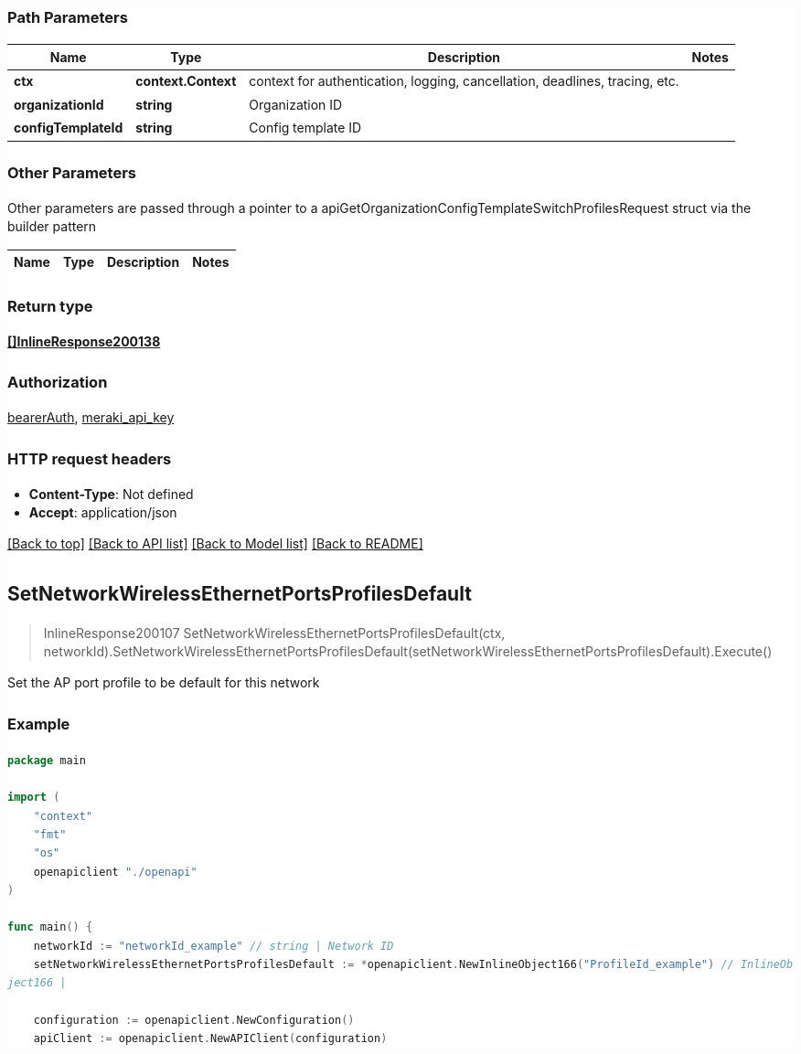 ### Path Parameters


Name | Type | Description  | Notes
------------- | ------------- | ------------- | -------------
**ctx** | **context.Context** | context for authentication, logging, cancellation, deadlines, tracing, etc.
**organizationId** | **string** | Organization ID | 
**configTemplateId** | **string** | Config template ID | 

### Other Parameters

Other parameters are passed through a pointer to a apiGetOrganizationConfigTemplateSwitchProfilesRequest struct via the builder pattern


Name | Type | Description  | Notes
------------- | ------------- | ------------- | -------------



### Return type

[**[]InlineResponse200138**](InlineResponse200138.md)

### Authorization

[bearerAuth](../README.md#bearerAuth), [meraki_api_key](../README.md#meraki_api_key)

### HTTP request headers

- **Content-Type**: Not defined
- **Accept**: application/json

[[Back to top]](#) [[Back to API list]](../README.md#documentation-for-api-endpoints)
[[Back to Model list]](../README.md#documentation-for-models)
[[Back to README]](../README.md)


## SetNetworkWirelessEthernetPortsProfilesDefault

> InlineResponse200107 SetNetworkWirelessEthernetPortsProfilesDefault(ctx, networkId).SetNetworkWirelessEthernetPortsProfilesDefault(setNetworkWirelessEthernetPortsProfilesDefault).Execute()

Set the AP port profile to be default for this network



### Example

```go
package main

import (
    "context"
    "fmt"
    "os"
    openapiclient "./openapi"
)

func main() {
    networkId := "networkId_example" // string | Network ID
    setNetworkWirelessEthernetPortsProfilesDefault := *openapiclient.NewInlineObject166("ProfileId_example") // InlineObject166 | 

    configuration := openapiclient.NewConfiguration()
    apiClient := openapiclient.NewAPIClient(configuration)
```